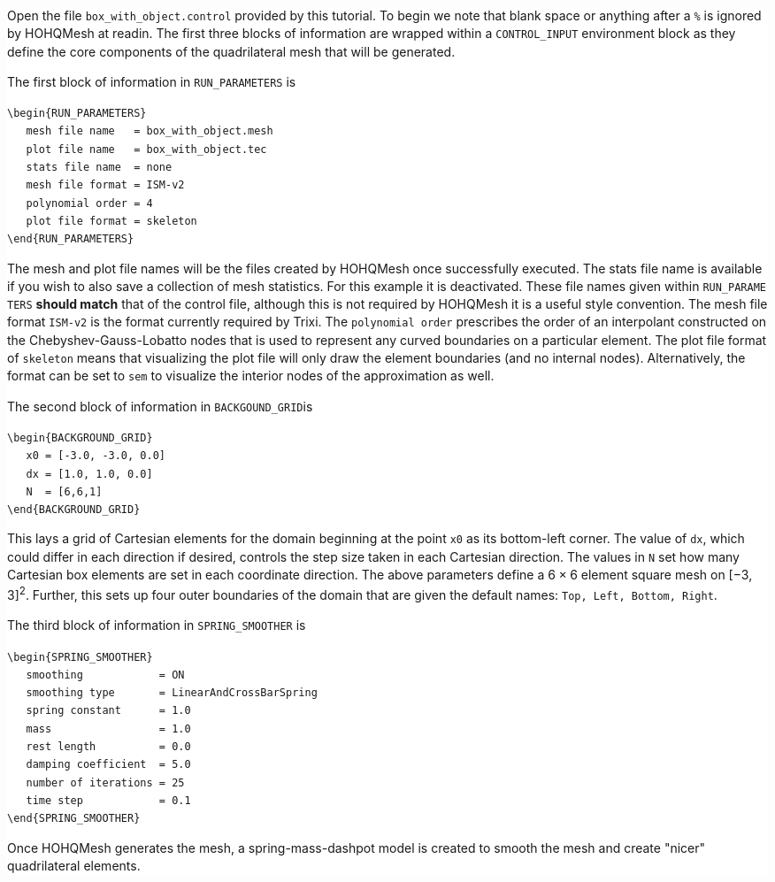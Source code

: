 Open the file `box_with_object.control` provided by this tutorial. To begin we note that blank space or anything after a `%` is ignored
by HOHQMesh at readin. The first three blocks of information are wrapped within a `CONTROL_INPUT` environment block as they define the
core components of the quadrilateral mesh that will be generated.

The first block of information in `RUN_PARAMETERS` is
```
\begin{RUN_PARAMETERS}
   mesh file name   = box_with_object.mesh
   plot file name   = box_with_object.tec
   stats file name  = none
   mesh file format = ISM-v2
   polynomial order = 4
   plot file format = skeleton
\end{RUN_PARAMETERS}
```
The mesh and plot file names will be the files created by HOHQMesh once successfully executed. The stats file name is
available if you wish to also save a collection of mesh statistics. For this example it is deactivated.
These file names given within `RUN_PARAMETERS` **should match** that of the control file, although this is not required by
HOHQMesh it is a useful style convention.
The mesh file format `ISM-v2` is the format currently required by Trixi. The `polynomial order` prescribes the order
of an interpolant constructed on the Chebyshev-Gauss-Lobatto nodes that is used to represent any curved boundaries on a particular element.
The plot file format of `skeleton` means that visualizing the plot file will only draw the element boundaries (and no internal nodes).
Alternatively, the format can be set to `sem` to visualize the interior nodes of the approximation as well.

The second block of information in `BACKGOUND_GRID`is
```
\begin{BACKGROUND_GRID}
   x0 = [-3.0, -3.0, 0.0]
   dx = [1.0, 1.0, 0.0]
   N  = [6,6,1]
\end{BACKGROUND_GRID}
```
This lays a grid of Cartesian elements for the domain beginning at the point `x0` as its bottom-left corner.
The value of `dx`, which could differ in each direction if desired, controls the step size taken in each Cartesian direction.
The values in `N` set how many Cartesian box elements are set in each coordinate direction.
The above parameters define a $`6\times 6`$ element square mesh on $`[-3,3]^2`$.
Further, this sets up four outer boundaries of the domain that are given the default names: `Top, Left, Bottom, Right`.

The third block of information in `SPRING_SMOOTHER` is
```
\begin{SPRING_SMOOTHER}
   smoothing            = ON
   smoothing type       = LinearAndCrossBarSpring
   spring constant      = 1.0
   mass                 = 1.0
   rest length          = 0.0
   damping coefficient  = 5.0
   number of iterations = 25
   time step            = 0.1
\end{SPRING_SMOOTHER}
```
Once HOHQMesh generates the mesh, a spring-mass-dashpot model is created to smooth the mesh and create "nicer" quadrilateral elements.